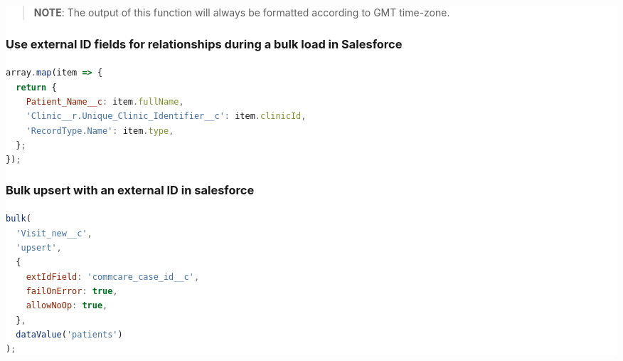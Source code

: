 > **NOTE**: The output of this function will always be formatted according to
> GMT time-zone.

### Use external ID fields for relationships during a bulk load in Salesforce

```js
array.map(item => {
  return {
    Patient_Name__c: item.fullName,
    'Clinic__r.Unique_Clinic_Identifier__c': item.clinicId,
    'RecordType.Name': item.type,
  };
});
```

### Bulk upsert with an external ID in salesforce

```js
bulk(
  'Visit_new__c',
  'upsert',
  {
    extIdField: 'commcare_case_id__c',
    failOnError: true,
    allowNoOp: true,
  },
  dataValue('patients')
);
```

